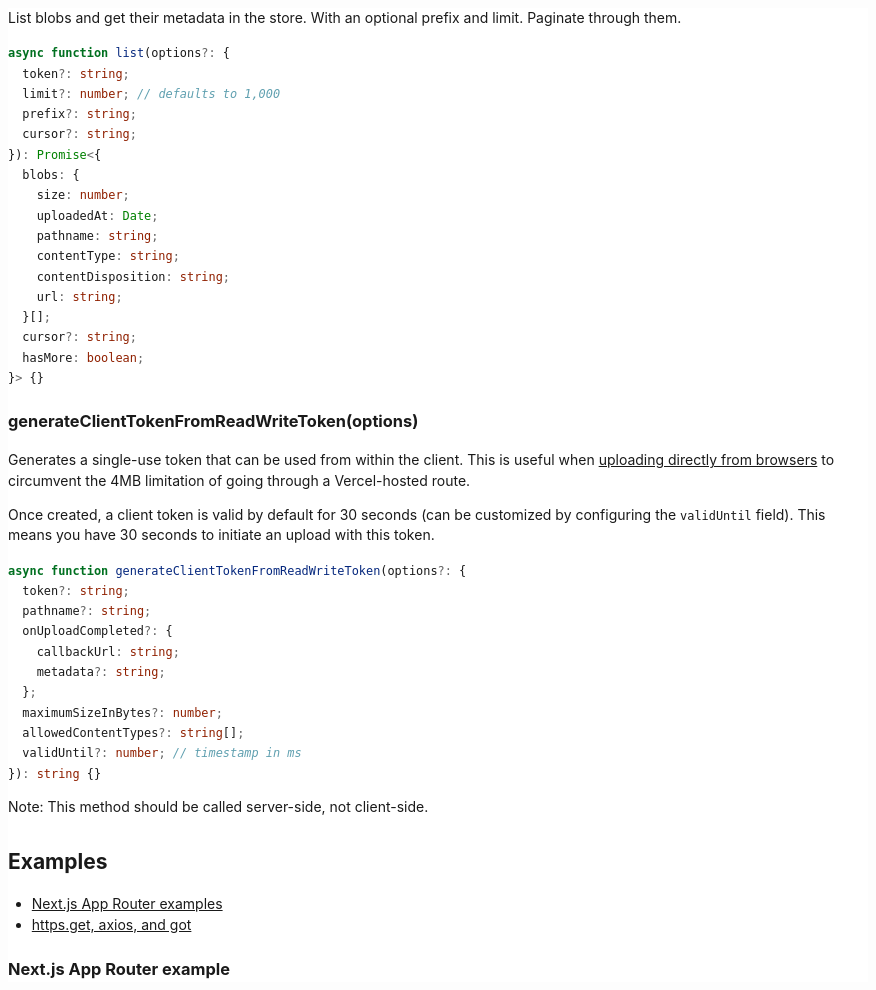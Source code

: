 List blobs and get their metadata in the store. With an optional prefix and limit. Paginate through them.

```ts
async function list(options?: {
  token?: string;
  limit?: number; // defaults to 1,000
  prefix?: string;
  cursor?: string;
}): Promise<{
  blobs: {
    size: number;
    uploadedAt: Date;
    pathname: string;
    contentType: string;
    contentDisposition: string;
    url: string;
  }[];
  cursor?: string;
  hasMore: boolean;
}> {}
```

### generateClientTokenFromReadWriteToken(options)

Generates a single-use token that can be used from within the client. This is useful when [uploading directly from browsers](#uploading-directly-from-browsers) to circumvent the 4MB limitation of going through a Vercel-hosted route.

Once created, a client token is valid by default for 30 seconds (can be customized by configuring the `validUntil` field). This means you have 30 seconds to initiate an upload with this token.

```ts
async function generateClientTokenFromReadWriteToken(options?: {
  token?: string;
  pathname?: string;
  onUploadCompleted?: {
    callbackUrl: string;
    metadata?: string;
  };
  maximumSizeInBytes?: number;
  allowedContentTypes?: string[];
  validUntil?: number; // timestamp in ms
}): string {}
```

Note: This method should be called server-side, not client-side.

## Examples

- [Next.js App Router examples](../../test/next/src/app/vercel/blob/)
- [https.get, axios, and got](../../test/next/src/app/vercel/blob/script.ts)

### Next.js App Router example
